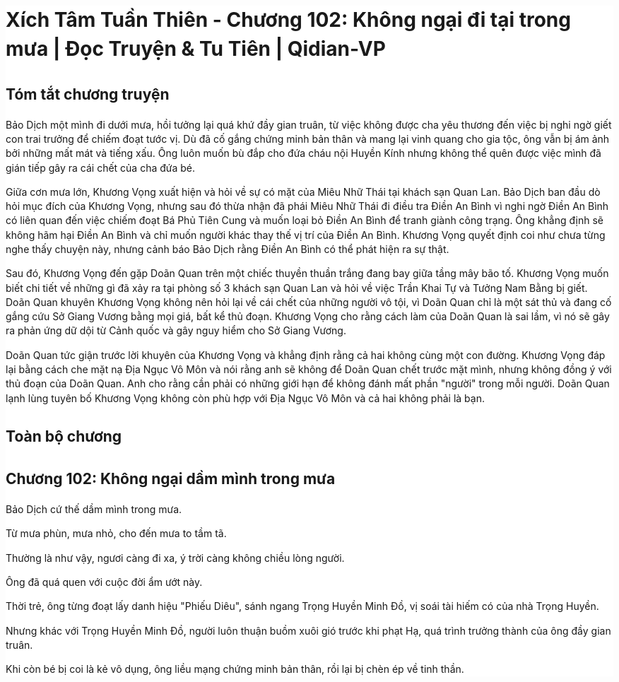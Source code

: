 # Xích Tâm Tuần Thiên - Chương 102: Không ngại đi tại trong mưa | Đọc Truyện & Tu Tiên | Qidian-VP



## Tóm tắt chương truyện

Bảo Dịch một mình đi dưới mưa, hồi tưởng lại quá khứ đầy gian truân, từ việc không được cha yêu thương đến việc bị nghi ngờ giết con trai trưởng để chiếm đoạt tước vị. Dù đã cố gắng chứng minh bản thân và mang lại vinh quang cho gia tộc, ông vẫn bị ám ảnh bởi những mất mát và tiếng xấu. Ông luôn muốn bù đắp cho đứa cháu nội Huyền Kính nhưng không thể quên được việc mình đã gián tiếp gây ra cái chết của cha đứa bé.

Giữa cơn mưa lớn, Khương Vọng xuất hiện và hỏi về sự có mặt của Miêu Nhữ Thái tại khách sạn Quan Lan. Bảo Dịch ban đầu dò hỏi mục đích của Khương Vọng, nhưng sau đó thừa nhận đã phái Miêu Nhữ Thái đi điều tra Điền An Bình vì nghi ngờ Điền An Bình có liên quan đến việc chiếm đoạt Bá Phủ Tiên Cung và muốn loại bỏ Điền An Bình để tranh giành công trạng. Ông khẳng định sẽ không hãm hại Điền An Bình và chỉ muốn người khác thay thế vị trí của Điền An Bình. Khương Vọng quyết định coi như chưa từng nghe thấy chuyện này, nhưng cảnh báo Bảo Dịch rằng Điền An Bình có thể phát hiện ra sự thật.

Sau đó, Khương Vọng đến gặp Doãn Quan trên một chiếc thuyền thuần trắng đang bay giữa tầng mây bão tố. Khương Vọng muốn biết chi tiết về những gì đã xảy ra tại phòng số 3 khách sạn Quan Lan và hỏi về việc Trần Khai Tự và Tưởng Nam Bằng bị giết. Doãn Quan khuyên Khương Vọng không nên hỏi lại về cái chết của những người vô tội, vì Doãn Quan chỉ là một sát thủ và đang cố gắng cứu Sở Giang Vương bằng mọi giá, bất kể thủ đoạn. Khương Vọng cho rằng cách làm của Doãn Quan là sai lầm, vì nó sẽ gây ra phản ứng dữ dội từ Cảnh quốc và gây nguy hiểm cho Sở Giang Vương.

Doãn Quan tức giận trước lời khuyên của Khương Vọng và khẳng định rằng cả hai không cùng một con đường. Khương Vọng đáp lại bằng cách che mặt nạ Địa Ngục Vô Môn và nói rằng anh sẽ không để Doãn Quan chết trước mặt mình, nhưng không đồng ý với thủ đoạn của Doãn Quan. Anh cho rằng cần phải có những giới hạn để không đánh mất phần "người" trong mỗi người. Doãn Quan lạnh lùng tuyên bố Khương Vọng không còn phù hợp với Địa Ngục Vô Môn và cả hai không phải là bạn.


## Toàn bộ chương

## Chương 102: Không ngại dầm mình trong mưa

Bảo Dịch cứ thế dầm mình trong mưa.

Từ mưa phùn, mưa nhỏ, cho đến mưa to tầm tã.

Thường là như vậy, ngươi càng đi xa, ý trời càng không chiều lòng người.

Ông đã quá quen với cuộc đời ẩm ướt này.

Thời trẻ, ông từng đoạt lấy danh hiệu "Phiếu Diêu", sánh ngang Trọng Huyền Minh Đồ, vị soái tài hiếm có của nhà Trọng Huyền.

Nhưng khác với Trọng Huyền Minh Đồ, người luôn thuận buồm xuôi gió trước khi phạt Hạ, quá trình trưởng thành của ông đầy gian truân.

Khi còn bé bị coi là kẻ vô dụng, ông liều mạng chứng minh bản thân, rồi lại bị chèn ép về tinh thần.
